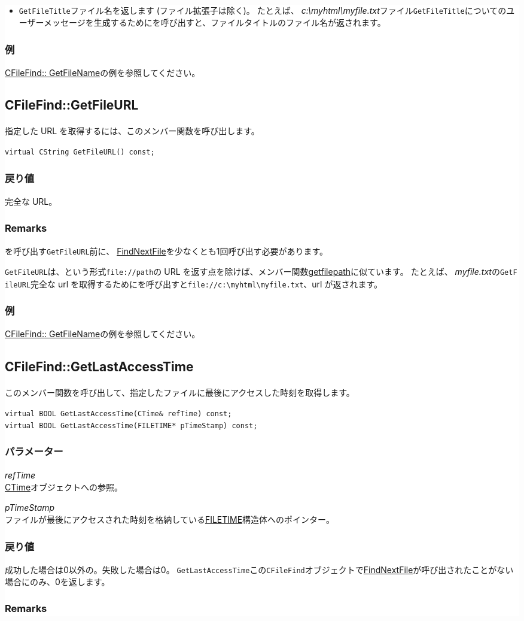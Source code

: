 - `GetFileTitle`ファイル名を返します (ファイル拡張子は除く)。 たとえば、 *c:\myhtml\myfile.txt*ファイル`GetFileTitle`についてのユーザーメッセージを生成するためにを呼び出すと、ファイルタイトルのファイル名が返されます。

### <a name="example"></a>例

  [CFileFind:: GetFileName](#getfilename)の例を参照してください。

##  <a name="getfileurl"></a>  CFileFind::GetFileURL

指定した URL を取得するには、このメンバー関数を呼び出します。

```
virtual CString GetFileURL() const;
```

### <a name="return-value"></a>戻り値

完全な URL。

### <a name="remarks"></a>Remarks

を呼び出す`GetFileURL`前に、 [FindNextFile](#findnextfile)を少なくとも1回呼び出す必要があります。

`GetFileURL`は、という形式`file://path`の URL を返す点を除けば、メンバー関数[getfilepath](#getfilepath)に似ています。 たとえば、 *myfile.txt*の`GetFileURL`完全な url を取得するためにを呼び出すと`file://c:\myhtml\myfile.txt`、url が返されます。

### <a name="example"></a>例

  [CFileFind:: GetFileName](#getfilename)の例を参照してください。

##  <a name="getlastaccesstime"></a>  CFileFind::GetLastAccessTime

このメンバー関数を呼び出して、指定したファイルに最後にアクセスした時刻を取得します。

```
virtual BOOL GetLastAccessTime(CTime& refTime) const;
virtual BOOL GetLastAccessTime(FILETIME* pTimeStamp) const;
```

### <a name="parameters"></a>パラメーター

*refTime*<br/>
[CTime](../../atl-mfc-shared/reference/ctime-class.md)オブジェクトへの参照。

*pTimeStamp*<br/>
ファイルが最後にアクセスされた時刻を格納している[FILETIME](/windows/win32/api/minwinbase/ns-minwinbase-filetime)構造体へのポインター。

### <a name="return-value"></a>戻り値

成功した場合は0以外の。失敗した場合は0。 `GetLastAccessTime`この`CFileFind`オブジェクトで[FindNextFile](#findnextfile)が呼び出されたことがない場合にのみ、0を返します。

### <a name="remarks"></a>Remarks
